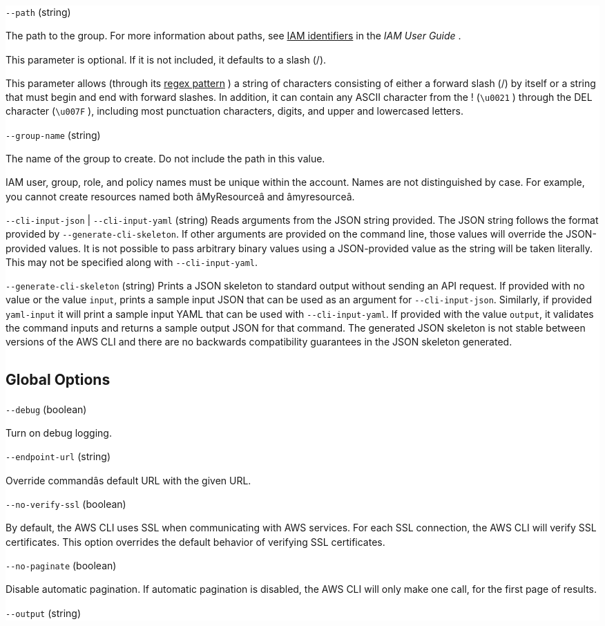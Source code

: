 `--path` (string)

The path to the group. For more information about paths, see [IAM identifiers](https://docs.aws.amazon.com/IAM/latest/UserGuide/Using_Identifiers.html) in the *IAM User Guide* .

This parameter is optional. If it is not included, it defaults to a slash (/).

This parameter allows (through its [regex pattern](http://wikipedia.org/wiki/regex) ) a string of characters consisting of either a forward slash (/) by itself or a string that must begin and end with forward slashes. In addition, it can contain any ASCII character from the ! (`\u0021` ) through the DEL character (`\u007F` ), including most punctuation characters, digits, and upper and lowercased letters.

`--group-name` (string)

The name of the group to create. Do not include the path in this value.

IAM user, group, role, and policy names must be unique within the account. Names are not distinguished by case. For example, you cannot create resources named both âMyResourceâ and âmyresourceâ.

`--cli-input-json` | `--cli-input-yaml` (string)
Reads arguments from the JSON string provided. The JSON string follows the format provided by `--generate-cli-skeleton`. If other arguments are provided on the command line, those values will override the JSON-provided values. It is not possible to pass arbitrary binary values using a JSON-provided value as the string will be taken literally. This may not be specified along with `--cli-input-yaml`.

`--generate-cli-skeleton` (string)
Prints a JSON skeleton to standard output without sending an API request. If provided with no value or the value `input`, prints a sample input JSON that can be used as an argument for `--cli-input-json`. Similarly, if provided `yaml-input` it will print a sample input YAML that can be used with `--cli-input-yaml`. If provided with the value `output`, it validates the command inputs and returns a sample output JSON for that command. The generated JSON skeleton is not stable between versions of the AWS CLI and there are no backwards compatibility guarantees in the JSON skeleton generated.

## Global Options

`--debug` (boolean)

Turn on debug logging.

`--endpoint-url` (string)

Override commandâs default URL with the given URL.

`--no-verify-ssl` (boolean)

By default, the AWS CLI uses SSL when communicating with AWS services. For each SSL connection, the AWS CLI will verify SSL certificates. This option overrides the default behavior of verifying SSL certificates.

`--no-paginate` (boolean)

Disable automatic pagination. If automatic pagination is disabled, the AWS CLI will only make one call, for the first page of results.

`--output` (string)
